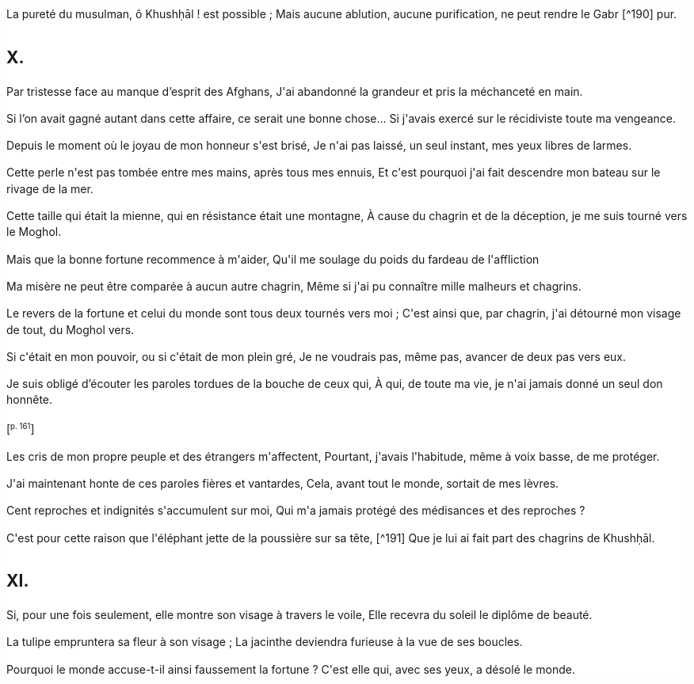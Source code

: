 La pureté du musulman, ô Khushḥāl ! est possible ;
Mais aucune ablution, aucune purification, ne peut rendre le Gabr [^190] pur.

## X.

Par tristesse face au manque d’esprit des Afghans,
J'ai abandonné la grandeur et pris la méchanceté en main.

Si l’on avait gagné autant dans cette affaire, ce serait une bonne chose…
Si j'avais exercé sur le récidiviste toute ma vengeance.

Depuis le moment où le joyau de mon honneur s'est brisé,
Je n'ai pas laissé, un seul instant, mes yeux libres de larmes.

Cette perle n'est pas tombée entre mes mains, après tous mes ennuis,
Et c'est pourquoi j'ai fait descendre mon bateau sur le rivage de la mer.

Cette taille qui était la mienne, qui en résistance était une montagne,
À cause du chagrin et de la déception, je me suis tourné vers le Moghol.

Mais que la bonne fortune recommence à m'aider,
Qu'il me soulage du poids du fardeau de l'affliction

Ma misère ne peut être comparée à aucun autre chagrin,
Même si j'ai pu connaître mille malheurs et chagrins.

Le revers de la fortune et celui du monde sont tous deux tournés vers moi ;
C'est ainsi que, par chagrin, j'ai détourné mon visage de tout, du Moghol vers.

Si c'était en mon pouvoir, ou si c'était de mon plein gré,
Je ne voudrais pas, même pas, avancer de deux pas vers eux.

Je suis obligé d’écouter les paroles tordues de la bouche de ceux qui,
À qui, de toute ma vie, je n'ai jamais donné un seul don honnête.

<span id="p161">[<sup><small>p. 161</small></sup>]</span>

Les cris de mon propre peuple et des étrangers m'affectent,
Pourtant, j'avais l'habitude, même à voix basse, de me protéger.

J'ai maintenant honte de ces paroles fières et vantardes,
Cela, avant tout le monde, sortait de mes lèvres.

Cent reproches et indignités s'accumulent sur moi,
Qui m'a jamais protégé des médisances et des reproches ?

C'est pour cette raison que l'éléphant jette de la poussière sur sa tête, [^191]
Que je lui ai fait part des chagrins de Khushḥāl.

## XI.

Si, pour une fois seulement, elle montre son visage à travers le voile,
Elle recevra du soleil le diplôme de beauté.

La tulipe empruntera sa fleur à son visage ;
La jacinthe deviendra furieuse à la vue de ses boucles.

Pourquoi le monde accuse-t-il ainsi faussement la fortune ?
C'est elle qui, avec ses yeux, a désolé le monde.
